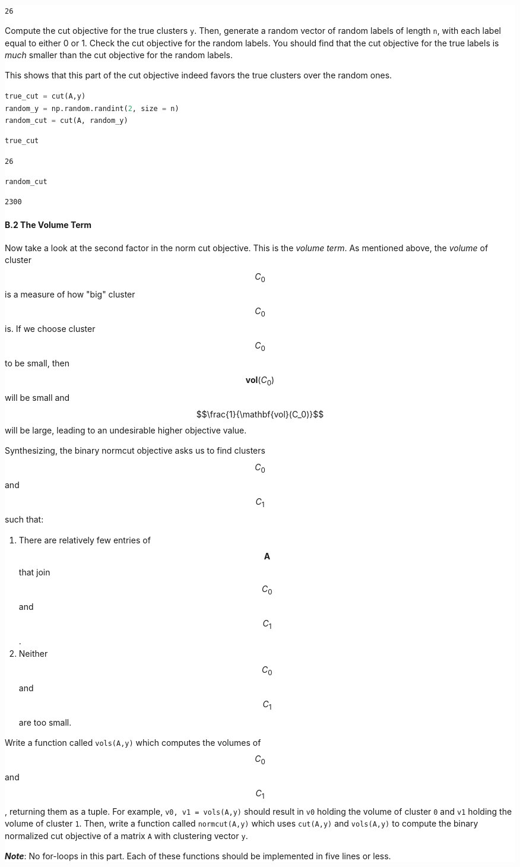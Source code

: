 


    26



Compute the cut objective for the true clusters `y`. Then, generate a random vector of random labels of length `n`, with each label equal to either 0 or 1. Check the cut objective for the random labels. You should find that the cut objective for the true labels is *much* smaller than the cut objective for the random labels. 

This shows that this part of the cut objective indeed favors the true clusters over the random ones. 


```python
true_cut = cut(A,y)
random_y = np.random.randint(2, size = n)
random_cut = cut(A, random_y)
```


```python
true_cut
```




    26




```python
random_cut
```




    2300



#### B.2 The Volume Term 

Now take a look at the second factor in the norm cut objective. This is the *volume term*. As mentioned above, the *volume* of cluster $$C_0$$ is a measure of how "big" cluster $$C_0$$ is. If we choose cluster $$C_0$$ to be small, then $$\mathbf{vol}(C_0)$$ will be small and $$\frac{1}{\mathbf{vol}(C_0)}$$ will be large, leading to an undesirable higher objective value. 

Synthesizing, the binary normcut objective asks us to find clusters $$C_0$$ and $$C_1$$ such that:

1. There are relatively few entries of $$\mathbf{A}$$ that join $$C_0$$ and $$C_1$$. 
2. Neither $$C_0$$ and $$C_1$$ are too small. 

Write a function called `vols(A,y)` which computes the volumes of $$C_0$$ and $$C_1$$, returning them as a tuple. For example, `v0, v1 = vols(A,y)` should result in `v0` holding the volume of cluster `0` and `v1` holding the volume of cluster `1`. Then, write a function called `normcut(A,y)` which uses `cut(A,y)` and `vols(A,y)` to compute the binary normalized cut objective of a matrix `A` with clustering vector `y`. 

***Note***: No for-loops in this part. Each of these functions should be implemented in five lines or less. 
